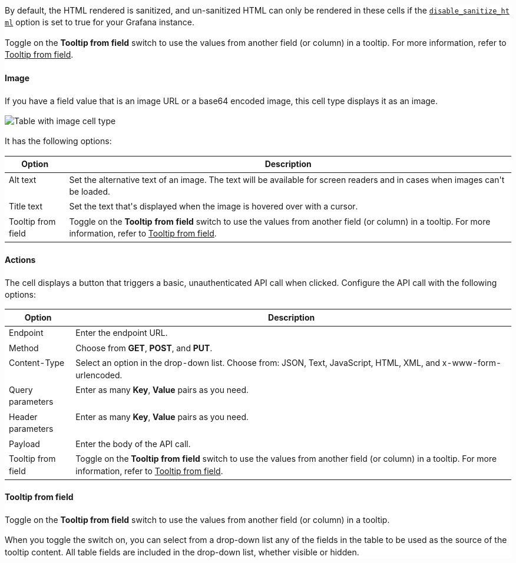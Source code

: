 By default, the HTML rendered is sanitized, and un-sanitized HTML can only be rendered
in these cells if the [`disable_sanitize_html`](https://grafana.com/docs/grafana/<GRAFANA_VERSION>/setup-grafana/configure-grafana/#disable_sanitize_html) option is set to true for your Grafana instance.

Toggle on the **Tooltip from field** switch to use the values from another field (or column) in a tooltip.
For more information, refer to [Tooltip from field](#tooltip-from-field).

#### Image

If you have a field value that is an image URL or a base64 encoded image, this cell type displays it as an image.

![Table with image cell type](/media/docs/grafana/panels-visualizations/screenshot-table-cell-image-v11.3.png)

It has the following options:


| Option             | Description                                                                                                                   |
| ------------------ |  ---------------------------------------------------------------------------------------------------------------------------- |
| Alt text           | Set the alternative text of an image. The text will be available for screen readers and in cases when images can't be loaded. |
| Title text         | Set the text that's displayed when the image is hovered over with a cursor. |
| Tooltip from field | Toggle on the **Tooltip from field** switch to use the values from another field (or column) in a tooltip. For more information, refer to [Tooltip from field](#tooltip-from-field). |


#### Actions

The cell displays a button that triggers a basic, unauthenticated API call when clicked.
Configure the API call with the following options:


| Option             | Description  |
| ------------------ | ------------ |
| Endpoint           | Enter the endpoint URL. |
| Method             | Choose from **GET**, **POST**, and **PUT**. |
| Content-Type       | Select an option in the drop-down list. Choose from: JSON, Text, JavaScript, HTML, XML, and x-www-form-urlencoded. |
| Query parameters   | Enter as many **Key**, **Value** pairs as you need. |
| Header parameters  | Enter as many **Key**, **Value** pairs as you need. |
| Payload            | Enter the body of the API call. |
| Tooltip from field | Toggle on the **Tooltip from field** switch to use the values from another field (or column) in a tooltip. For more information, refer to [Tooltip from field](#tooltip-from-field). |


#### Tooltip from field

Toggle on the **Tooltip from field** switch to use the values from another field (or column) in a tooltip.

When you toggle the switch on, you can select from a drop-down list any of the fields in the table to be used as the source of the tooltip content.
All table fields are included in the drop-down list, whether visible or hidden.
